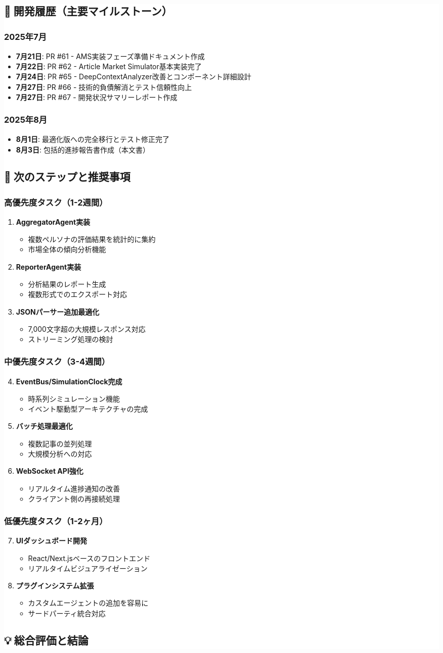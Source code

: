 ## 📅 開発履歴（主要マイルストーン）

### 2025年7月
- **7月21日**: PR #61 - AMS実装フェーズ準備ドキュメント作成
- **7月22日**: PR #62 - Article Market Simulator基本実装完了
- **7月24日**: PR #65 - DeepContextAnalyzer改善とコンポーネント詳細設計
- **7月27日**: PR #66 - 技術的負債解消とテスト信頼性向上
- **7月27日**: PR #67 - 開発状況サマリーレポート作成

### 2025年8月
- **8月1日**: 最適化版への完全移行とテスト修正完了
- **8月3日**: 包括的進捗報告書作成（本文書）

## 🎯 次のステップと推奨事項

### 高優先度タスク（1-2週間）
1. **AggregatorAgent実装**
   - 複数ペルソナの評価結果を統計的に集約
   - 市場全体の傾向分析機能

2. **ReporterAgent実装**
   - 分析結果のレポート生成
   - 複数形式でのエクスポート対応

3. **JSONパーサー追加最適化**
   - 7,000文字超の大規模レスポンス対応
   - ストリーミング処理の検討

### 中優先度タスク（3-4週間）
4. **EventBus/SimulationClock完成**
   - 時系列シミュレーション機能
   - イベント駆動型アーキテクチャの完成

5. **バッチ処理最適化**
   - 複数記事の並列処理
   - 大規模分析への対応

6. **WebSocket API強化**
   - リアルタイム進捗通知の改善
   - クライアント側の再接続処理

### 低優先度タスク（1-2ヶ月）
7. **UIダッシュボード開発**
   - React/Next.jsベースのフロントエンド
   - リアルタイムビジュアライゼーション

8. **プラグインシステム拡張**
   - カスタムエージェントの追加を容易に
   - サードパーティ統合対応

## 💡 総合評価と結論
